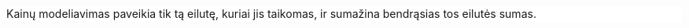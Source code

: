 Kainų modeliavimas paveikia tik tą eilutę, kuriai jis taikomas, ir sumažina bendrąsias tos eilutės sumas.





